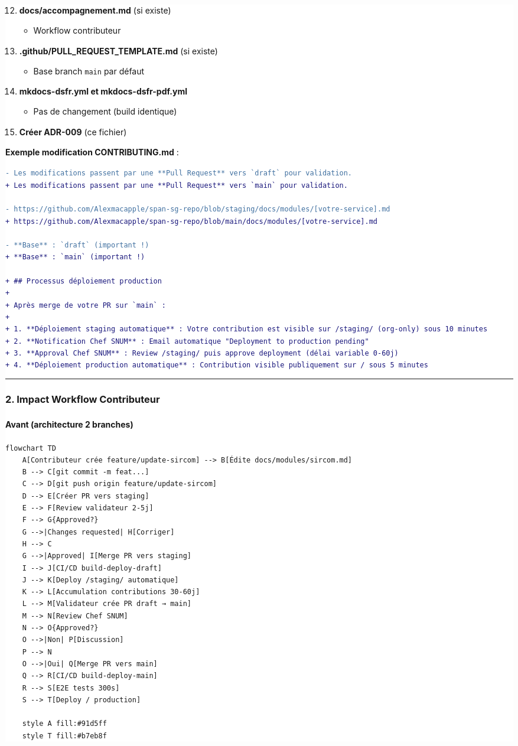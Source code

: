 12. **docs/accompagnement.md** (si existe)
    - Workflow contributeur

13. **.github/PULL_REQUEST_TEMPLATE.md** (si existe)
    - Base branch `main` par défaut

14. **mkdocs-dsfr.yml et mkdocs-dsfr-pdf.yml**
    - Pas de changement (build identique)

15. **Créer ADR-009** (ce fichier)

**Exemple modification CONTRIBUTING.md** :

```diff
- Les modifications passent par une **Pull Request** vers `draft` pour validation.
+ Les modifications passent par une **Pull Request** vers `main` pour validation.

- https://github.com/Alexmacapple/span-sg-repo/blob/staging/docs/modules/[votre-service].md
+ https://github.com/Alexmacapple/span-sg-repo/blob/main/docs/modules/[votre-service].md

- **Base** : `draft` (important !)
+ **Base** : `main` (important !)

+ ## Processus déploiement production
+
+ Après merge de votre PR sur `main` :
+
+ 1. **Déploiement staging automatique** : Votre contribution est visible sur /staging/ (org-only) sous 10 minutes
+ 2. **Notification Chef SNUM** : Email automatique "Deployment to production pending"
+ 3. **Approval Chef SNUM** : Review /staging/ puis approve deployment (délai variable 0-60j)
+ 4. **Déploiement production automatique** : Contribution visible publiquement sur / sous 5 minutes
```

---

### 2. Impact Workflow Contributeur

#### Avant (architecture 2 branches)

```mermaid
flowchart TD
    A[Contributeur crée feature/update-sircom] --> B[Édite docs/modules/sircom.md]
    B --> C[git commit -m feat...]
    C --> D[git push origin feature/update-sircom]
    D --> E[Créer PR vers staging]
    E --> F[Review validateur 2-5j]
    F --> G{Approved?}
    G -->|Changes requested| H[Corriger]
    H --> C
    G -->|Approved| I[Merge PR vers staging]
    I --> J[CI/CD build-deploy-draft]
    J --> K[Deploy /staging/ automatique]
    K --> L[Accumulation contributions 30-60j]
    L --> M[Validateur crée PR draft → main]
    M --> N[Review Chef SNUM]
    N --> O{Approved?}
    O -->|Non| P[Discussion]
    P --> N
    O -->|Oui| Q[Merge PR vers main]
    Q --> R[CI/CD build-deploy-main]
    R --> S[E2E tests 300s]
    S --> T[Deploy / production]

    style A fill:#91d5ff
    style T fill:#b7eb8f
```